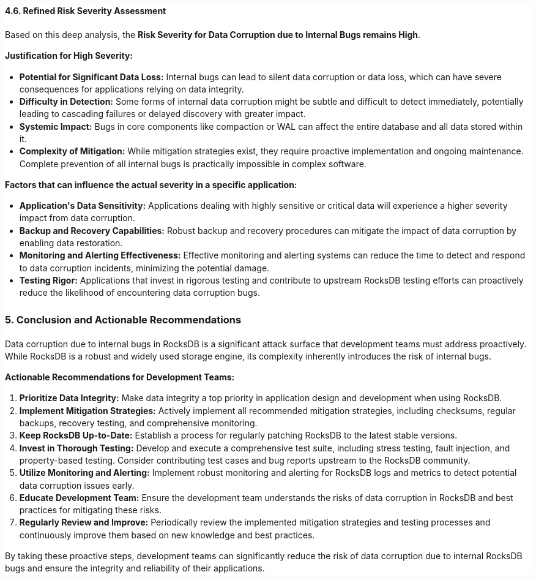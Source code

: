 #### 4.6. Refined Risk Severity Assessment

Based on this deep analysis, the **Risk Severity for Data Corruption due to Internal Bugs remains High**.

**Justification for High Severity:**

*   **Potential for Significant Data Loss:** Internal bugs can lead to silent data corruption or data loss, which can have severe consequences for applications relying on data integrity.
*   **Difficulty in Detection:** Some forms of internal data corruption might be subtle and difficult to detect immediately, potentially leading to cascading failures or delayed discovery with greater impact.
*   **Systemic Impact:**  Bugs in core components like compaction or WAL can affect the entire database and all data stored within it.
*   **Complexity of Mitigation:** While mitigation strategies exist, they require proactive implementation and ongoing maintenance. Complete prevention of all internal bugs is practically impossible in complex software.

**Factors that can influence the actual severity in a specific application:**

*   **Application's Data Sensitivity:**  Applications dealing with highly sensitive or critical data will experience a higher severity impact from data corruption.
*   **Backup and Recovery Capabilities:**  Robust backup and recovery procedures can mitigate the impact of data corruption by enabling data restoration.
*   **Monitoring and Alerting Effectiveness:**  Effective monitoring and alerting systems can reduce the time to detect and respond to data corruption incidents, minimizing the potential damage.
*   **Testing Rigor:**  Applications that invest in rigorous testing and contribute to upstream RocksDB testing efforts can proactively reduce the likelihood of encountering data corruption bugs.

### 5. Conclusion and Actionable Recommendations

Data corruption due to internal bugs in RocksDB is a significant attack surface that development teams must address proactively. While RocksDB is a robust and widely used storage engine, its complexity inherently introduces the risk of internal bugs.

**Actionable Recommendations for Development Teams:**

1.  **Prioritize Data Integrity:**  Make data integrity a top priority in application design and development when using RocksDB.
2.  **Implement Mitigation Strategies:**  Actively implement all recommended mitigation strategies, including checksums, regular backups, recovery testing, and comprehensive monitoring.
3.  **Keep RocksDB Up-to-Date:**  Establish a process for regularly patching RocksDB to the latest stable versions.
4.  **Invest in Thorough Testing:**  Develop and execute a comprehensive test suite, including stress testing, fault injection, and property-based testing. Consider contributing test cases and bug reports upstream to the RocksDB community.
5.  **Utilize Monitoring and Alerting:**  Implement robust monitoring and alerting for RocksDB logs and metrics to detect potential data corruption issues early.
6.  **Educate Development Team:**  Ensure the development team understands the risks of data corruption in RocksDB and best practices for mitigating these risks.
7.  **Regularly Review and Improve:**  Periodically review the implemented mitigation strategies and testing processes and continuously improve them based on new knowledge and best practices.

By taking these proactive steps, development teams can significantly reduce the risk of data corruption due to internal RocksDB bugs and ensure the integrity and reliability of their applications.